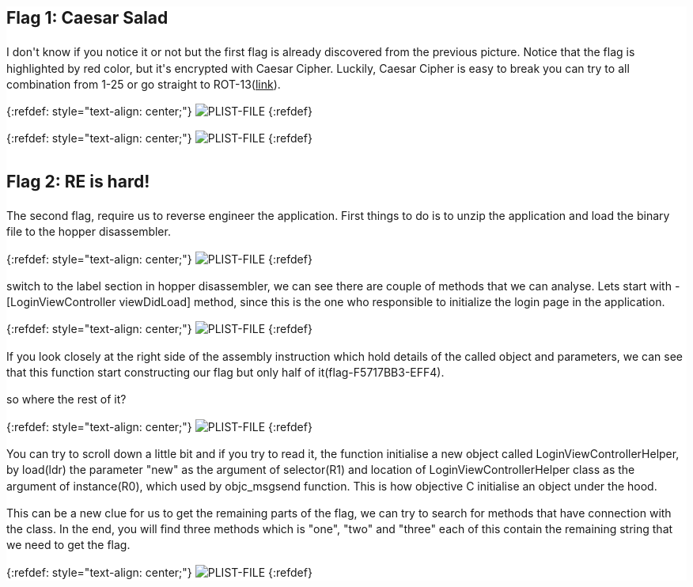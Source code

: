 <h2> Flag 1: Caesar Salad </h2>

I don't know if you notice it or not but the first flag is already discovered from the previous picture. Notice that the flag is highlighted by red color, but it's encrypted with Caesar Cipher. Luckily, Caesar Cipher is easy to break you can try to all combination from 1-25 or go straight to ROT-13([link][rot_13]).

{:refdef: style="text-align: center;"}
![PLIST-FILE]({{site.url}}/blog/img/ios_application_security_2/ios_ch2_3.png)
{:refdef}

{:refdef: style="text-align: center;"}
![PLIST-FILE]({{site.url}}/blog/img/ios_application_security_2/ios_ch2_4.png)
{:refdef}

<h2> Flag 2: RE is hard! </h2>

The second flag, require us to reverse engineer the application. First things to do is to unzip the application and load the binary file to the hopper disassembler.

{:refdef: style="text-align: center;"}
![PLIST-FILE]({{site.url}}/blog/img/ios_application_security_2/ios_ch2_5.png)
{:refdef}

switch to the label section in hopper disassembler, we can see there are couple of methods that we can analyse. Lets start with -[LoginViewController viewDidLoad] method, since this is the one who responsible to initialize the login page in the application.

{:refdef: style="text-align: center;"}
![PLIST-FILE]({{site.url}}/blog/img/ios_application_security_2/ios_ch2_6.png)
{:refdef}

If you look closely at the right side of the assembly instruction which hold details of the called object and parameters, we can see that this function start constructing our flag but only half of it(flag-F5717BB3-EFF4).

so where the rest of it? 

{:refdef: style="text-align: center;"}
![PLIST-FILE]({{site.url}}/blog/img/ios_application_security_2/ios_ch2_7.png)
{:refdef}

You can try to scroll down a little bit and if you try to read it, the function initialise a new object called LoginViewControllerHelper, by load(ldr) the parameter "new" as the argument of selector(R1) and location of LoginViewControllerHelper class as the argument of instance(R0), which used by objc_msgsend function. This is how objective C initialise an object under the hood.

This can be a new clue for us to get the remaining parts of the flag, we can try to search for methods that have connection with the class. In the end, you will find three methods which is "one", "two" and "three" each of this contain the remaining string that we need to get the flag. 

{:refdef: style="text-align: center;"}
![PLIST-FILE]({{site.url}}/blog/img/ios_application_security_2/ios_ch2_8.png)
{:refdef}


[last_post]: https://mobappsecurity.github.io/blog/ios_security_tutorial/2020/12/11/ios_application_security_chapter_0x1.html
[ref_url]: https://developer.apple.com/documentation/foundation/nsurlsession/1411608-downloadtaskwithurl
[rot_13]: https://rot13.com/
[more_cycript]: http://www.cycript.org/
[more_finish_launching]: https://developer.apple.com/documentation/uikit/uiapplicationdelegate/1622921-application
